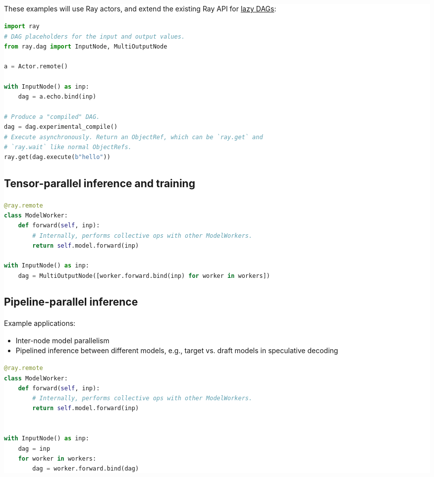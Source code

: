 These examples will use Ray actors, and extend the existing Ray API for [lazy DAGs](https://docs.ray.io/en/latest/ray-core/ray-dag.html):

```python
import ray
# DAG placeholders for the input and output values.
from ray.dag import InputNode, MultiOutputNode

a = Actor.remote()

with InputNode() as inp:
    dag = a.echo.bind(inp)

# Produce a "compiled" DAG.
dag = dag.experimental_compile()
# Execute asynchronously. Return an ObjectRef, which can be `ray.get` and
# `ray.wait` like normal ObjectRefs.
ray.get(dag.execute(b"hello"))
```

## Tensor-parallel inference and training

```python
@ray.remote
class ModelWorker:
    def forward(self, inp):
        # Internally, performs collective ops with other ModelWorkers.
        return self.model.forward(inp)

with InputNode() as inp:
    dag = MultiOutputNode([worker.forward.bind(inp) for worker in workers])
```

## Pipeline-parallel inference

Example applications:
- Inter-node model parallelism
- Pipelined inference between different models, e.g., target vs. draft models in speculative decoding

```python
@ray.remote
class ModelWorker:
    def forward(self, inp):
        # Internally, performs collective ops with other ModelWorkers.
        return self.model.forward(inp)


with InputNode() as inp:
    dag = inp
    for worker in workers:
        dag = worker.forward.bind(dag)
```

